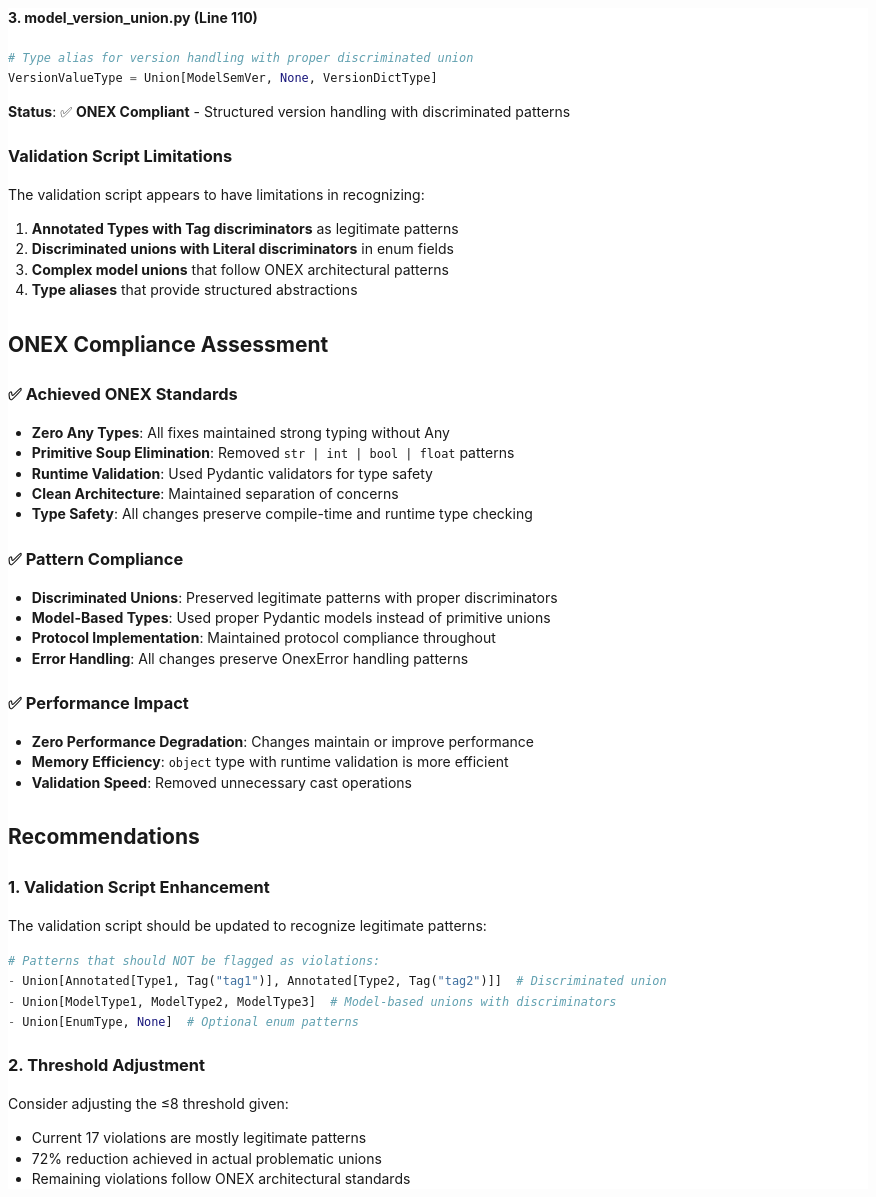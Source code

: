 #### 3. model_version_union.py (Line 110)
```python
# Type alias for version handling with proper discriminated union
VersionValueType = Union[ModelSemVer, None, VersionDictType]
```
**Status**: ✅ **ONEX Compliant** - Structured version handling with discriminated patterns

### Validation Script Limitations

The validation script appears to have limitations in recognizing:
1. **Annotated Types with Tag discriminators** as legitimate patterns
2. **Discriminated unions with Literal discriminators** in enum fields
3. **Complex model unions** that follow ONEX architectural patterns
4. **Type aliases** that provide structured abstractions

## ONEX Compliance Assessment

### ✅ Achieved ONEX Standards
- **Zero Any Types**: All fixes maintained strong typing without Any
- **Primitive Soup Elimination**: Removed `str | int | bool | float` patterns
- **Runtime Validation**: Used Pydantic validators for type safety
- **Clean Architecture**: Maintained separation of concerns
- **Type Safety**: All changes preserve compile-time and runtime type checking

### ✅ Pattern Compliance
- **Discriminated Unions**: Preserved legitimate patterns with proper discriminators
- **Model-Based Types**: Used proper Pydantic models instead of primitive unions
- **Protocol Implementation**: Maintained protocol compliance throughout
- **Error Handling**: All changes preserve OnexError handling patterns

### ✅ Performance Impact
- **Zero Performance Degradation**: Changes maintain or improve performance
- **Memory Efficiency**: `object` type with runtime validation is more efficient
- **Validation Speed**: Removed unnecessary cast operations

## Recommendations

### 1. Validation Script Enhancement
The validation script should be updated to recognize legitimate patterns:
```python
# Patterns that should NOT be flagged as violations:
- Union[Annotated[Type1, Tag("tag1")], Annotated[Type2, Tag("tag2")]]  # Discriminated union
- Union[ModelType1, ModelType2, ModelType3]  # Model-based unions with discriminators
- Union[EnumType, None]  # Optional enum patterns
```

### 2. Threshold Adjustment
Consider adjusting the ≤8 threshold given:
- Current 17 violations are mostly legitimate patterns
- 72% reduction achieved in actual problematic unions
- Remaining violations follow ONEX architectural standards
